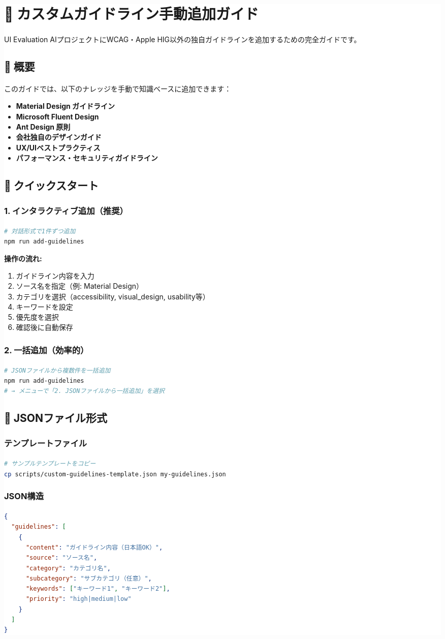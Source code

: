 # 📝 カスタムガイドライン手動追加ガイド

UI Evaluation AIプロジェクトにWCAG・Apple HIG以外の独自ガイドラインを追加するための完全ガイドです。

## 🎯 概要

このガイドでは、以下のナレッジを手動で知識ベースに追加できます：
- **Material Design ガイドライン**
- **Microsoft Fluent Design**
- **Ant Design 原則**
- **会社独自のデザインガイド**
- **UX/UIベストプラクティス**
- **パフォーマンス・セキュリティガイドライン**

## 🚀 クイックスタート

### 1. インタラクティブ追加（推奨）

```bash
# 対話形式で1件ずつ追加
npm run add-guidelines
```

**操作の流れ:**
1. ガイドライン内容を入力
2. ソース名を指定（例: Material Design）
3. カテゴリを選択（accessibility, visual_design, usability等）
4. キーワードを設定
5. 優先度を選択
6. 確認後に自動保存

### 2. 一括追加（効率的）

```bash
# JSONファイルから複数件を一括追加
npm run add-guidelines
# → メニューで「2. JSONファイルから一括追加」を選択
```

## 📄 JSONファイル形式

### テンプレートファイル
```bash
# サンプルテンプレートをコピー
cp scripts/custom-guidelines-template.json my-guidelines.json
```

### JSON構造
```json
{
  "guidelines": [
    {
      "content": "ガイドライン内容（日本語OK）",
      "source": "ソース名",
      "category": "カテゴリ名",
      "subcategory": "サブカテゴリ（任意）",
      "keywords": ["キーワード1", "キーワード2"],
      "priority": "high|medium|low"
    }
  ]
}
```
